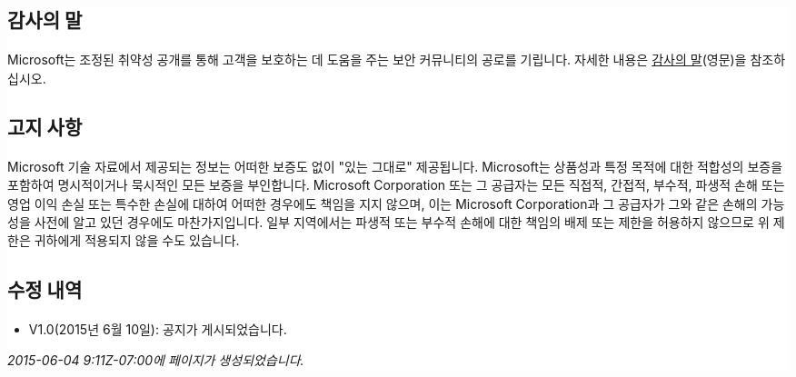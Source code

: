 감사의 말
---------

Microsoft는 조정된 취약성 공개를 통해 고객을 보호하는 데 도움을 주는 보안 커뮤니티의 공로를 기립니다. 자세한 내용은 [감사의 말](https://technet.microsoft.com/ko-kr/library/security/dn903755.aspx)(영문)을 참조하십시오.

고지 사항
---------

Microsoft 기술 자료에서 제공되는 정보는 어떠한 보증도 없이 "있는 그대로" 제공됩니다. Microsoft는 상품성과 특정 목적에 대한 적합성의 보증을 포함하여 명시적이거나 묵시적인 모든 보증을 부인합니다. Microsoft Corporation 또는 그 공급자는 모든 직접적, 간접적, 부수적, 파생적 손해 또는 영업 이익 손실 또는 특수한 손실에 대하여 어떠한 경우에도 책임을 지지 않으며, 이는 Microsoft Corporation과 그 공급자가 그와 같은 손해의 가능성을 사전에 알고 있던 경우에도 마찬가지입니다. 일부 지역에서는 파생적 또는 부수적 손해에 대한 책임의 배제 또는 제한을 허용하지 않으므로 위 제한은 귀하에게 적용되지 않을 수도 있습니다.

수정 내역
---------

-   V1.0(2015년 6월 10일): 공지가 게시되었습니다.

*2015-06-04 9:11Z-07:00에 페이지가 생성되었습니다.*